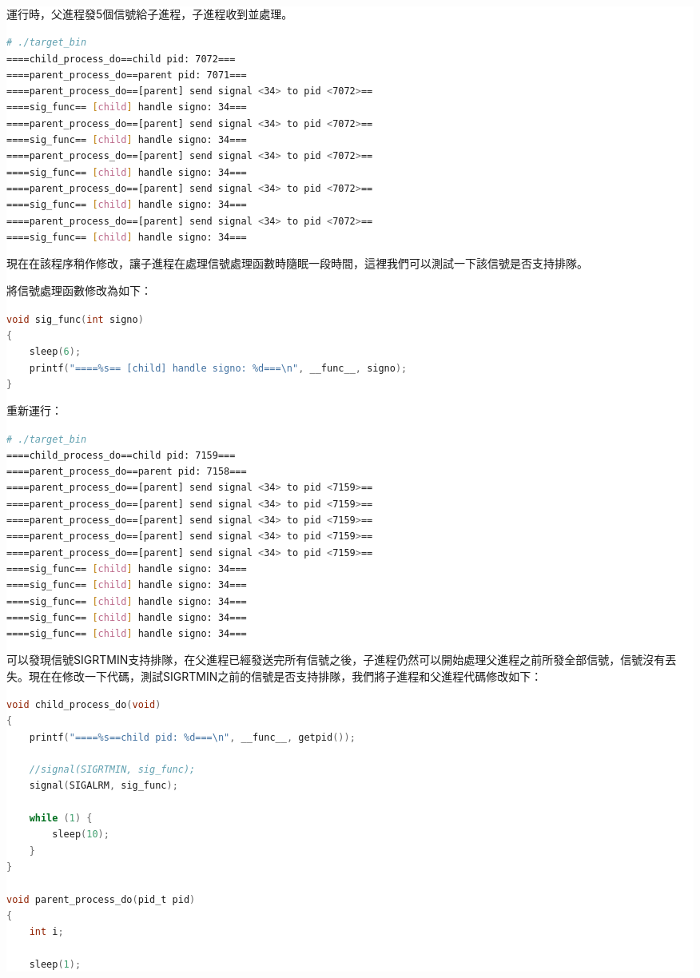 運行時，父進程發5個信號給子進程，子進程收到並處理。

```sh
# ./target_bin
====child_process_do==child pid: 7072===
====parent_process_do==parent pid: 7071===
====parent_process_do==[parent] send signal <34> to pid <7072>==
====sig_func== [child] handle signo: 34===
====parent_process_do==[parent] send signal <34> to pid <7072>==
====sig_func== [child] handle signo: 34===
====parent_process_do==[parent] send signal <34> to pid <7072>==
====sig_func== [child] handle signo: 34===
====parent_process_do==[parent] send signal <34> to pid <7072>==
====sig_func== [child] handle signo: 34===
====parent_process_do==[parent] send signal <34> to pid <7072>==
====sig_func== [child] handle signo: 34===
```

現在在該程序稍作修改，讓子進程在處理信號處理函數時隨眠一段時間，這裡我們可以測試一下該信號是否支持排隊。

將信號處理函數修改為如下：

```c
void sig_func(int signo)
{
    sleep(6);
    printf("====%s== [child] handle signo: %d===\n", __func__, signo);
} 
```

重新運行：

```sh
# ./target_bin
====child_process_do==child pid: 7159===
====parent_process_do==parent pid: 7158===
====parent_process_do==[parent] send signal <34> to pid <7159>==
====parent_process_do==[parent] send signal <34> to pid <7159>==
====parent_process_do==[parent] send signal <34> to pid <7159>==
====parent_process_do==[parent] send signal <34> to pid <7159>==
====parent_process_do==[parent] send signal <34> to pid <7159>==
====sig_func== [child] handle signo: 34===
====sig_func== [child] handle signo: 34===
====sig_func== [child] handle signo: 34===
====sig_func== [child] handle signo: 34===
====sig_func== [child] handle signo: 34===
```

可以發現信號SIGRTMIN支持排隊，在父進程已經發送完所有信號之後，子進程仍然可以開始處理父進程之前所發全部信號，信號沒有丟失。現在在修改一下代碼，測試SIGRTMIN之前的信號是否支持排隊，我們將子進程和父進程代碼修改如下：

```c
void child_process_do(void)
{
    printf("====%s==child pid: %d===\n", __func__, getpid());

    //signal(SIGRTMIN, sig_func);
    signal(SIGALRM, sig_func);

    while (1) {
        sleep(10);
    }
}

void parent_process_do(pid_t pid)
{
    int i;

    sleep(1);
```